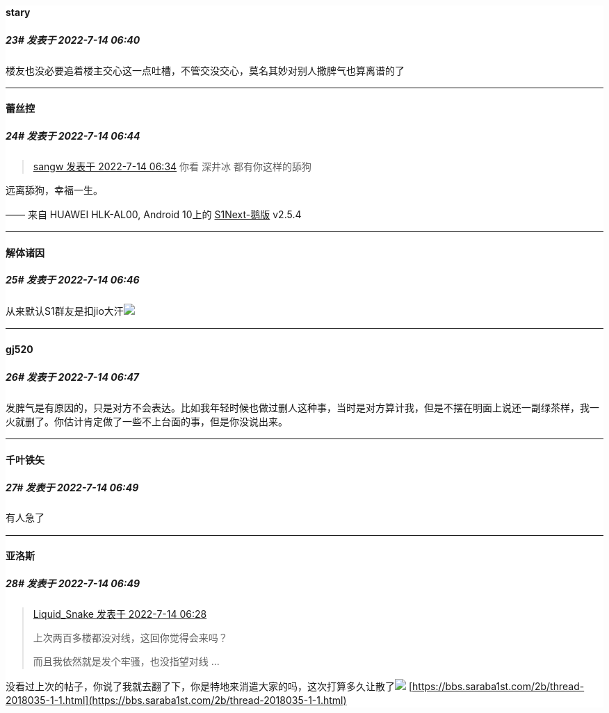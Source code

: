 ####  stary  
##### 23#       发表于 2022-7-14 06:40

楼友也没必要追着楼主交心这一点吐槽，不管交没交心，莫名其妙对别人撒脾气也算离谱的了

*****

####  蕾丝控  
##### 24#       发表于 2022-7-14 06:44

<blockquote><a href="httphttps://bbs.saraba1st.com/2b/forum.php?mod=redirect&amp;goto=findpost&amp;pid=56639775&amp;ptid=2080829" target="_blank">sangw 发表于 2022-7-14 06:34</a>
你看
深井冰
都有你这样的舔狗</blockquote>
远离舔狗，幸福一生。

—— 来自 HUAWEI HLK-AL00, Android 10上的 [S1Next-鹅版](https://github.com/ykrank/S1-Next/releases) v2.5.4

*****

####  解体诸因  
##### 25#       发表于 2022-7-14 06:46

从来默认S1群友是扣jio大汗<img src="https://static.saraba1st.com/image/smiley/face2017/037.png" referrerpolicy="no-referrer">

*****

####  gj520  
##### 26#       发表于 2022-7-14 06:47

发脾气是有原因的，只是对方不会表达。比如我年轻时候也做过删人这种事，当时是对方算计我，但是不摆在明面上说还一副绿茶样，我一火就删了。你估计肯定做了一些不上台面的事，但是你没说出来。

*****

####  千叶铁矢  
##### 27#       发表于 2022-7-14 06:49

有人急了

*****

####  亚洛斯  
##### 28#       发表于 2022-7-14 06:49

<blockquote><a href="httphttps://bbs.saraba1st.com/2b/forum.php?mod=redirect&amp;goto=findpost&amp;pid=56639764&amp;ptid=2080829" target="_blank">Liquid_Snake 发表于 2022-7-14 06:28</a>

上次两百多楼都没对线，这回你觉得会来吗？

而且我依然就是发个牢骚，也没指望对线 ...</blockquote>
没看过上次的帖子，你说了我就去翻了下，你是特地来消遣大家的吗，这次打算多久让散了<img src="https://static.saraba1st.com/image/smiley/face2017/218.png" referrerpolicy="no-referrer">
[https://bbs.saraba1st.com/2b/thread-2018035-1-1.html](https://bbs.saraba1st.com/2b/thread-2018035-1-1.html)
